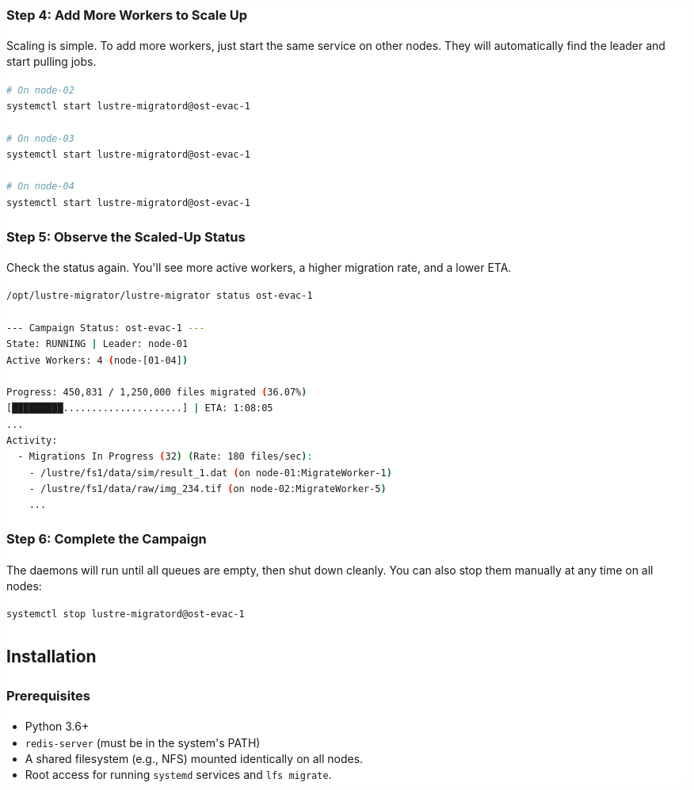 ### Step 4: Add More Workers to Scale Up

Scaling is simple. To add more workers, just start the same service on other nodes. They will automatically find the leader and start pulling jobs.

```bash
# On node-02
systemctl start lustre-migratord@ost-evac-1

# On node-03
systemctl start lustre-migratord@ost-evac-1

# On node-04
systemctl start lustre-migratord@ost-evac-1
```

### Step 5: Observe the Scaled-Up Status

Check the status again. You'll see more active workers, a higher migration rate, and a lower ETA.

```bash
/opt/lustre-migrator/lustre-migrator status ost-evac-1

--- Campaign Status: ost-evac-1 ---
State: RUNNING | Leader: node-01
Active Workers: 4 (node-[01-04])

Progress: 450,831 / 1,250,000 files migrated (36.07%)
[█████████.....................] | ETA: 1:08:05
...
Activity:
  - Migrations In Progress (32) (Rate: 180 files/sec):
    - /lustre/fs1/data/sim/result_1.dat (on node-01:MigrateWorker-1)
    - /lustre/fs1/data/raw/img_234.tif (on node-02:MigrateWorker-5)
    ...
```

### Step 6: Complete the Campaign

The daemons will run until all queues are empty, then shut down cleanly. You can also stop them manually at any time on all nodes:

```bash
systemctl stop lustre-migratord@ost-evac-1
```

## Installation

### Prerequisites

-   Python 3.6+
-   `redis-server` (must be in the system's PATH)
-   A shared filesystem (e.g., NFS) mounted identically on all nodes.
-   Root access for running `systemd` services and `lfs migrate`.
